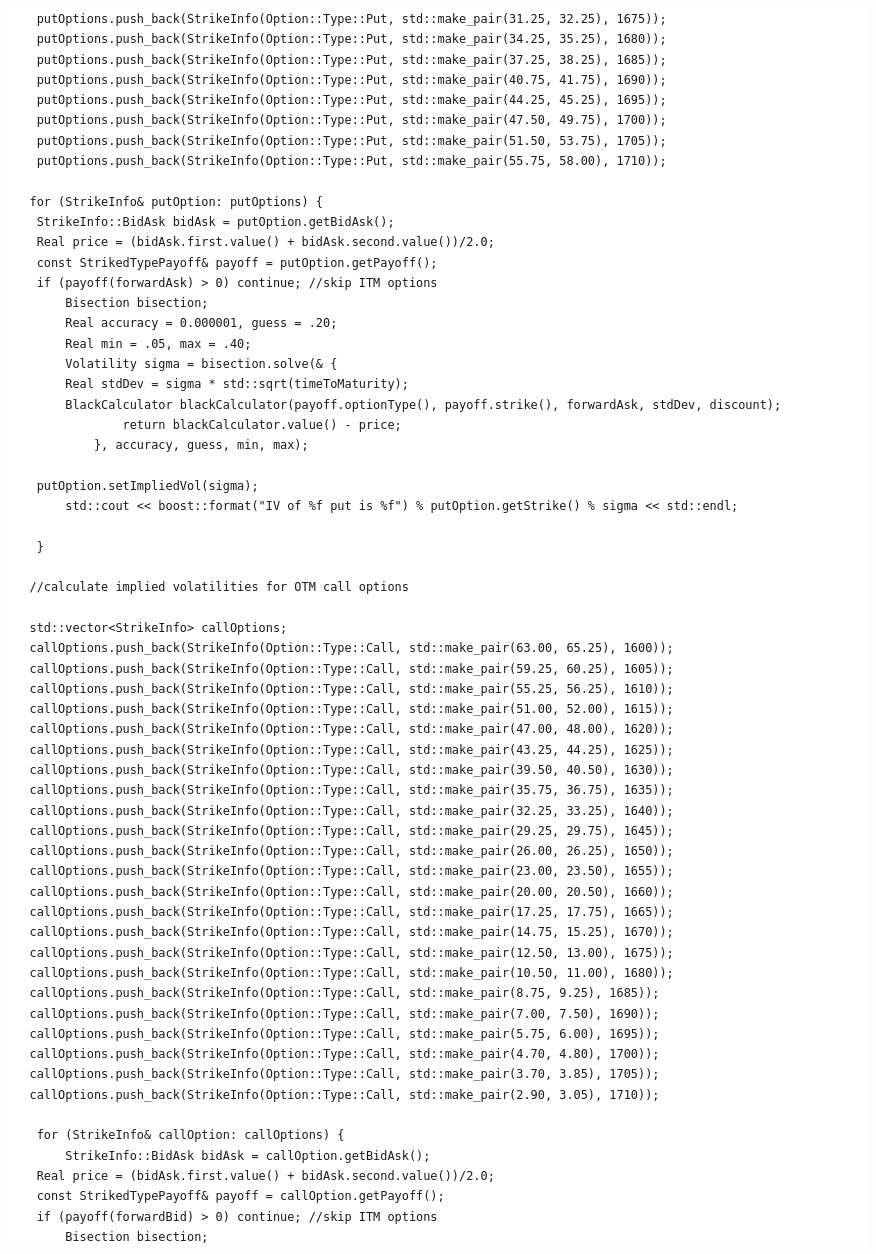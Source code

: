 ```
    putOptions.push_back(StrikeInfo(Option::Type::Put, std::make_pair(31.25, 32.25), 1675));
    putOptions.push_back(StrikeInfo(Option::Type::Put, std::make_pair(34.25, 35.25), 1680));
    putOptions.push_back(StrikeInfo(Option::Type::Put, std::make_pair(37.25, 38.25), 1685));
    putOptions.push_back(StrikeInfo(Option::Type::Put, std::make_pair(40.75, 41.75), 1690));
    putOptions.push_back(StrikeInfo(Option::Type::Put, std::make_pair(44.25, 45.25), 1695));
    putOptions.push_back(StrikeInfo(Option::Type::Put, std::make_pair(47.50, 49.75), 1700));
    putOptions.push_back(StrikeInfo(Option::Type::Put, std::make_pair(51.50, 53.75), 1705));
    putOptions.push_back(StrikeInfo(Option::Type::Put, std::make_pair(55.75, 58.00), 1710));

   for (StrikeInfo& putOption: putOptions) {
	StrikeInfo::BidAsk bidAsk = putOption.getBidAsk();
	Real price = (bidAsk.first.value() + bidAsk.second.value())/2.0;
	const StrikedTypePayoff& payoff = putOption.getPayoff();
	if (payoff(forwardAsk) > 0) continue; //skip ITM options
        Bisection bisection;
        Real accuracy = 0.000001, guess = .20;
        Real min = .05, max = .40;
        Volatility sigma = bisection.solve(& {
        Real stdDev = sigma * std::sqrt(timeToMaturity);
        BlackCalculator blackCalculator(payoff.optionType(), payoff.strike(), forwardAsk, stdDev, discount);
            	return blackCalculator.value() - price;
        	}, accuracy, guess, min, max);

	putOption.setImpliedVol(sigma);
        std::cout << boost::format("IV of %f put is %f") % putOption.getStrike() % sigma << std::endl;

    }

   //calculate implied volatilities for OTM call options

   std::vector<StrikeInfo> callOptions;
   callOptions.push_back(StrikeInfo(Option::Type::Call, std::make_pair(63.00, 65.25), 1600));
   callOptions.push_back(StrikeInfo(Option::Type::Call, std::make_pair(59.25, 60.25), 1605));
   callOptions.push_back(StrikeInfo(Option::Type::Call, std::make_pair(55.25, 56.25), 1610));
   callOptions.push_back(StrikeInfo(Option::Type::Call, std::make_pair(51.00, 52.00), 1615));
   callOptions.push_back(StrikeInfo(Option::Type::Call, std::make_pair(47.00, 48.00), 1620));
   callOptions.push_back(StrikeInfo(Option::Type::Call, std::make_pair(43.25, 44.25), 1625));
   callOptions.push_back(StrikeInfo(Option::Type::Call, std::make_pair(39.50, 40.50), 1630));
   callOptions.push_back(StrikeInfo(Option::Type::Call, std::make_pair(35.75, 36.75), 1635));
   callOptions.push_back(StrikeInfo(Option::Type::Call, std::make_pair(32.25, 33.25), 1640));
   callOptions.push_back(StrikeInfo(Option::Type::Call, std::make_pair(29.25, 29.75), 1645));
   callOptions.push_back(StrikeInfo(Option::Type::Call, std::make_pair(26.00, 26.25), 1650));
   callOptions.push_back(StrikeInfo(Option::Type::Call, std::make_pair(23.00, 23.50), 1655));
   callOptions.push_back(StrikeInfo(Option::Type::Call, std::make_pair(20.00, 20.50), 1660));
   callOptions.push_back(StrikeInfo(Option::Type::Call, std::make_pair(17.25, 17.75), 1665));
   callOptions.push_back(StrikeInfo(Option::Type::Call, std::make_pair(14.75, 15.25), 1670));
   callOptions.push_back(StrikeInfo(Option::Type::Call, std::make_pair(12.50, 13.00), 1675));
   callOptions.push_back(StrikeInfo(Option::Type::Call, std::make_pair(10.50, 11.00), 1680));
   callOptions.push_back(StrikeInfo(Option::Type::Call, std::make_pair(8.75, 9.25), 1685));
   callOptions.push_back(StrikeInfo(Option::Type::Call, std::make_pair(7.00, 7.50), 1690));
   callOptions.push_back(StrikeInfo(Option::Type::Call, std::make_pair(5.75, 6.00), 1695));
   callOptions.push_back(StrikeInfo(Option::Type::Call, std::make_pair(4.70, 4.80), 1700));
   callOptions.push_back(StrikeInfo(Option::Type::Call, std::make_pair(3.70, 3.85), 1705));
   callOptions.push_back(StrikeInfo(Option::Type::Call, std::make_pair(2.90, 3.05), 1710));

    for (StrikeInfo& callOption: callOptions) {
        StrikeInfo::BidAsk bidAsk = callOption.getBidAsk();
	Real price = (bidAsk.first.value() + bidAsk.second.value())/2.0;
	const StrikedTypePayoff& payoff = callOption.getPayoff();
	if (payoff(forwardBid) > 0) continue; //skip ITM options
        Bisection bisection;
```